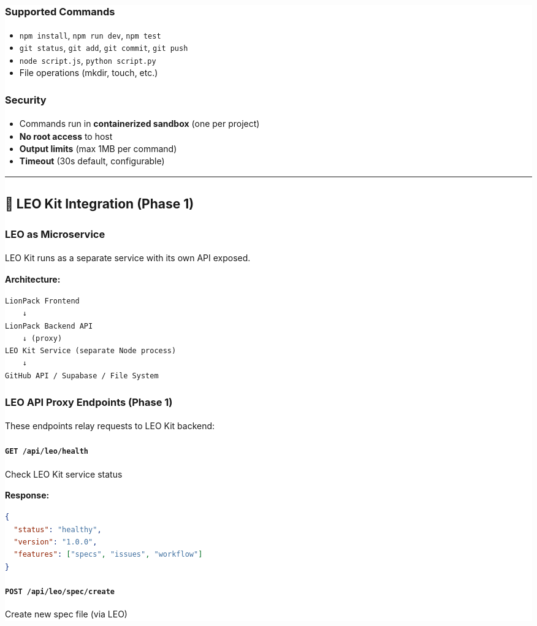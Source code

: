 ### Supported Commands

- `npm install`, `npm run dev`, `npm test`
- `git status`, `git add`, `git commit`, `git push`
- `node script.js`, `python script.py`
- File operations (mkdir, touch, etc.)

### Security

- Commands run in **containerized sandbox** (one per project)
- **No root access** to host
- **Output limits** (max 1MB per command)
- **Timeout** (30s default, configurable)

---

## 🔌 LEO Kit Integration (Phase 1)

### LEO as Microservice

LEO Kit runs as a separate service with its own API exposed.

**Architecture:**

```
LionPack Frontend
    ↓
LionPack Backend API
    ↓ (proxy)
LEO Kit Service (separate Node process)
    ↓
GitHub API / Supabase / File System
```

### LEO API Proxy Endpoints (Phase 1)

These endpoints relay requests to LEO Kit backend:

#### `GET /api/leo/health`

Check LEO Kit service status

**Response:**

```json
{
  "status": "healthy",
  "version": "1.0.0",
  "features": ["specs", "issues", "workflow"]
}
```

#### `POST /api/leo/spec/create`

Create new spec file (via LEO)
